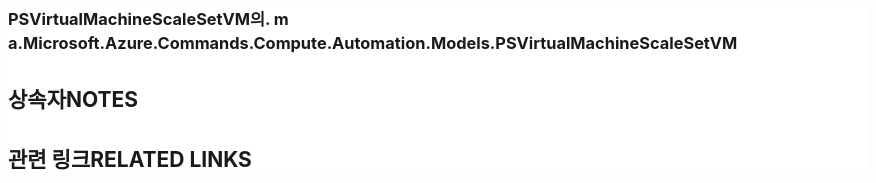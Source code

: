 ### <span data-ttu-id="2aa01-159">PSVirtualMachineScaleSetVM의. m a.</span><span class="sxs-lookup"><span data-stu-id="2aa01-159">Microsoft.Azure.Commands.Compute.Automation.Models.PSVirtualMachineScaleSetVM</span></span>

## <span data-ttu-id="2aa01-160">상속자</span><span class="sxs-lookup"><span data-stu-id="2aa01-160">NOTES</span></span>

## <span data-ttu-id="2aa01-161">관련 링크</span><span class="sxs-lookup"><span data-stu-id="2aa01-161">RELATED LINKS</span></span>
